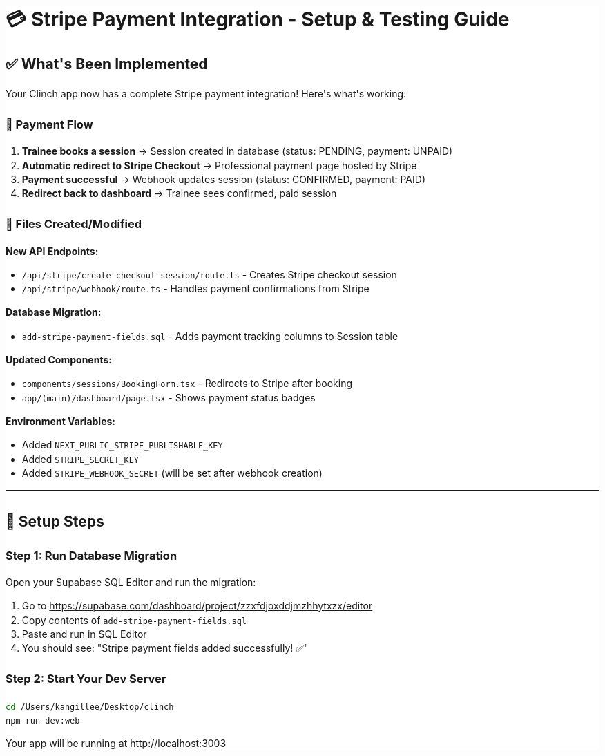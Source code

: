 # 💳 Stripe Payment Integration - Setup & Testing Guide

## ✅ What's Been Implemented

Your Clinch app now has a complete Stripe payment integration! Here's what's working:

### 🎯 Payment Flow
1. **Trainee books a session** → Session created in database (status: PENDING, payment: UNPAID)
2. **Automatic redirect to Stripe Checkout** → Professional payment page hosted by Stripe
3. **Payment successful** → Webhook updates session (status: CONFIRMED, payment: PAID)
4. **Redirect back to dashboard** → Trainee sees confirmed, paid session

### 📁 Files Created/Modified

**New API Endpoints:**
- `/api/stripe/create-checkout-session/route.ts` - Creates Stripe checkout session
- `/api/stripe/webhook/route.ts` - Handles payment confirmations from Stripe

**Database Migration:**
- `add-stripe-payment-fields.sql` - Adds payment tracking columns to Session table

**Updated Components:**
- `components/sessions/BookingForm.tsx` - Redirects to Stripe after booking
- `app/(main)/dashboard/page.tsx` - Shows payment status badges

**Environment Variables:**
- Added `NEXT_PUBLIC_STRIPE_PUBLISHABLE_KEY`
- Added `STRIPE_SECRET_KEY`
- Added `STRIPE_WEBHOOK_SECRET` (will be set after webhook creation)

---

## 🚀 Setup Steps

### Step 1: Run Database Migration

Open your Supabase SQL Editor and run the migration:

1. Go to https://supabase.com/dashboard/project/zzxfdjoxddjmzhhytxzx/editor
2. Copy contents of `add-stripe-payment-fields.sql`
3. Paste and run in SQL Editor
4. You should see: "Stripe payment fields added successfully! ✅"

### Step 2: Start Your Dev Server

```bash
cd /Users/kangillee/Desktop/clinch
npm run dev:web
```

Your app will be running at http://localhost:3003
